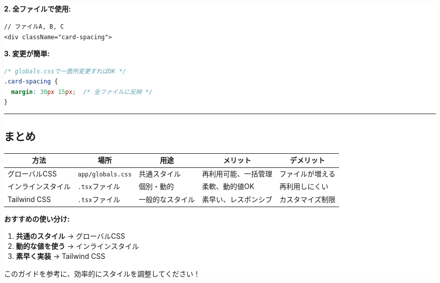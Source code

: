 **2. 全ファイルで使用:**
```tsx
// ファイルA, B, C
<div className="card-spacing">
```

**3. 変更が簡単:**
```css
/* globals.cssで一箇所変更すればOK */
.card-spacing {
  margin: 30px 15px;  /* 全ファイルに反映 */
}
```

---

## まとめ

| 方法 | 場所 | 用途 | メリット | デメリット |
|------|------|------|----------|------------|
| グローバルCSS | `app/globals.css` | 共通スタイル | 再利用可能、一括管理 | ファイルが増える |
| インラインスタイル | `.tsx`ファイル | 個別・動的 | 柔軟、動的値OK | 再利用しにくい |
| Tailwind CSS | `.tsx`ファイル | 一般的なスタイル | 素早い、レスポンシブ | カスタマイズ制限 |

**おすすめの使い分け:**
1. **共通のスタイル** → グローバルCSS
2. **動的な値を使う** → インラインスタイル
3. **素早く実装** → Tailwind CSS

このガイドを参考に、効率的にスタイルを調整してください！
